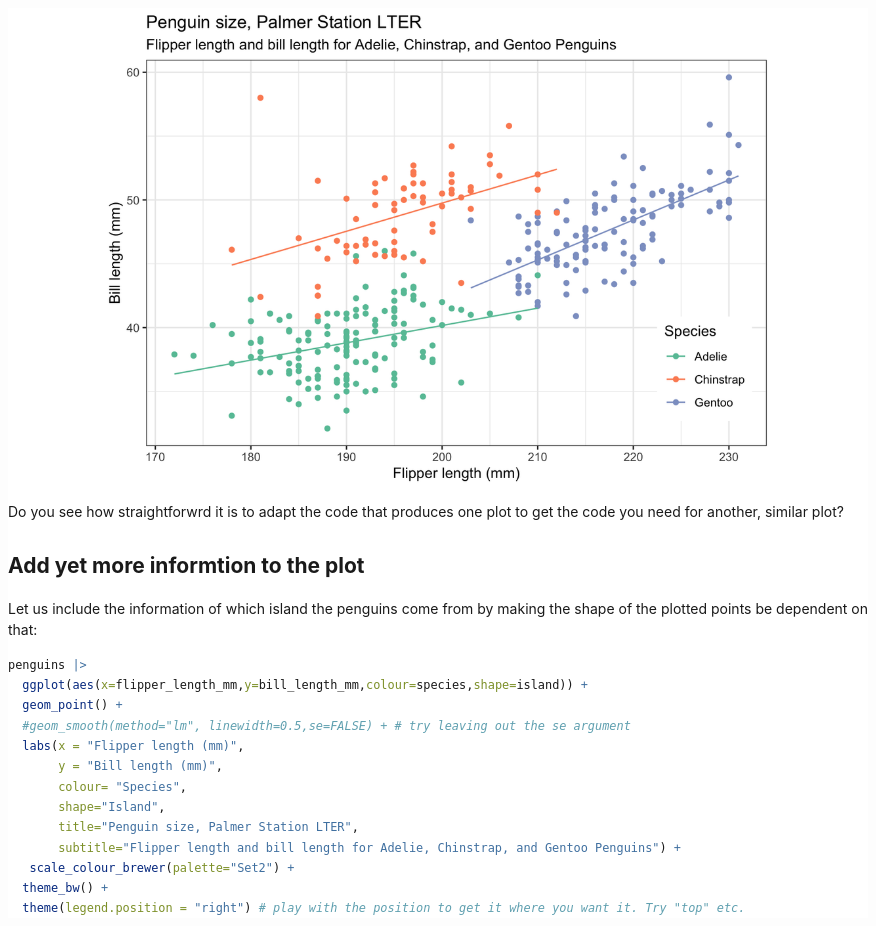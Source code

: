 <img src="ggplot_examples_files/figure-html/bill length vs flipper length-1.png" width="672" style="display: block; margin: auto;" />

Do you see how straightforwrd it is to adapt the code that produces one plot to get the code you need for another, similar plot?

## Add yet more informtion to the plot

Let us include the information of which island the penguins come from by making the shape of the plotted points be dependent on that:


```r
penguins |>
  ggplot(aes(x=flipper_length_mm,y=bill_length_mm,colour=species,shape=island)) +
  geom_point() +
  #geom_smooth(method="lm", linewidth=0.5,se=FALSE) + # try leaving out the se argument
  labs(x = "Flipper length (mm)",
       y = "Bill length (mm)",
       colour= "Species",
       shape="Island",
       title="Penguin size, Palmer Station LTER",
       subtitle="Flipper length and bill length for Adelie, Chinstrap, and Gentoo Penguins") +
   scale_colour_brewer(palette="Set2") +
  theme_bw() +
  theme(legend.position = "right") # play with the position to get it where you want it. Try "top" etc.
```
